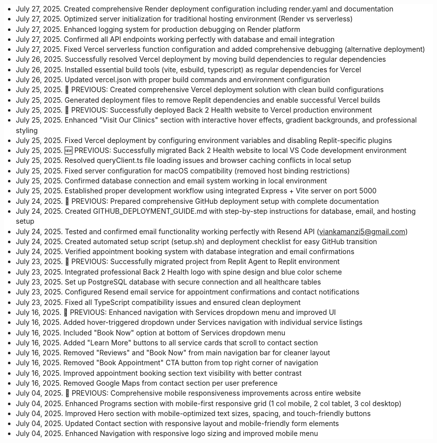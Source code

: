 - July 27, 2025. Created comprehensive Render deployment configuration including render.yaml and documentation
- July 27, 2025. Optimized server initialization for traditional hosting environment (Render vs serverless)
- July 27, 2025. Enhanced logging system for production debugging on Render platform
- July 27, 2025. Confirmed all API endpoints working perfectly with database and email integration
- July 27, 2025. Fixed Vercel serverless function configuration and added comprehensive debugging (alternative deployment)
- July 26, 2025. Successfully resolved Vercel deployment by moving build dependencies to regular dependencies
- July 26, 2025. Installed essential build tools (vite, esbuild, typescript) as regular dependencies for Vercel
- July 26, 2025. Updated vercel.json with proper build commands and environment configuration
- July 25, 2025. 🔧 PREVIOUS: Created comprehensive Vercel deployment solution with clean build configurations
- July 25, 2025. Generated deployment files to remove Replit dependencies and enable successful Vercel builds
- July 25, 2025. 🚀 PREVIOUS: Successfully deployed Back 2 Health website to Vercel production environment
- July 25, 2025. Enhanced "Visit Our Clinics" section with interactive hover effects, gradient backgrounds, and professional styling
- July 25, 2025. Fixed Vercel deployment by configuring environment variables and disabling Replit-specific plugins
- July 25, 2025. 🆕 PREVIOUS: Successfully migrated Back 2 Health website to local VS Code development environment
- July 25, 2025. Resolved queryClient.ts file loading issues and browser caching conflicts in local setup
- July 25, 2025. Fixed server configuration for macOS compatibility (removed host binding restrictions)
- July 25, 2025. Confirmed database connection and email system working in local environment
- July 25, 2025. Established proper development workflow using integrated Express + Vite server on port 5000
- July 24, 2025. 🚀 PREVIOUS: Prepared comprehensive GitHub deployment setup with complete documentation
- July 24, 2025. Created GITHUB_DEPLOYMENT_GUIDE.md with step-by-step instructions for database, email, and hosting setup
- July 24, 2025. Tested and confirmed email functionality working perfectly with Resend API (viankamanzi5@gmail.com)
- July 24, 2025. Created automated setup script (setup.sh) and deployment checklist for easy GitHub transition
- July 24, 2025. Verified appointment booking system with database integration and email confirmations
- July 23, 2025. 🚀 PREVIOUS: Successfully migrated project from Replit Agent to Replit environment
- July 23, 2025. Integrated professional Back 2 Health logo with spine design and blue color scheme
- July 23, 2025. Set up PostgreSQL database with secure connection and all healthcare tables
- July 23, 2025. Configured Resend email service for appointment confirmations and contact notifications
- July 23, 2025. Fixed all TypeScript compatibility issues and ensured clean deployment
- July 16, 2025. 🚀 PREVIOUS: Enhanced navigation with Services dropdown menu and improved UI
- July 16, 2025. Added hover-triggered dropdown under Services navigation with individual service listings
- July 16, 2025. Included "Book Now" option at bottom of Services dropdown menu
- July 16, 2025. Added "Learn More" buttons to all service cards that scroll to contact section
- July 16, 2025. Removed "Reviews" and "Book Now" from main navigation bar for cleaner layout
- July 16, 2025. Removed "Book Appointment" CTA button from top right corner of navigation
- July 16, 2025. Improved appointment booking section text visibility with better contrast
- July 16, 2025. Removed Google Maps from contact section per user preference
- July 04, 2025. 🚀 PREVIOUS: Comprehensive mobile responsiveness improvements across entire website
- July 04, 2025. Enhanced Programs section with mobile-first responsive grid (1 col mobile, 2 col tablet, 3 col desktop)
- July 04, 2025. Improved Hero section with mobile-optimized text sizes, spacing, and touch-friendly buttons
- July 04, 2025. Updated Contact section with responsive layout and mobile-friendly form elements
- July 04, 2025. Enhanced Navigation with responsive logo sizing and improved mobile menu